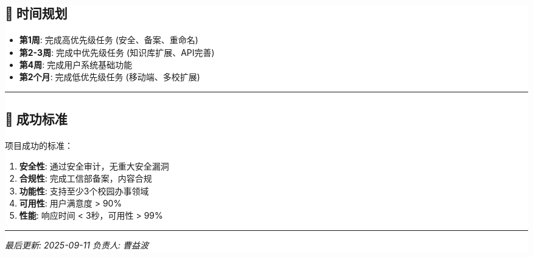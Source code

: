
## 📅 时间规划

- **第1周**: 完成高优先级任务 (安全、备案、重命名)
- **第2-3周**: 完成中优先级任务 (知识库扩展、API完善)
- **第4周**: 完成用户系统基础功能
- **第2个月**: 完成低优先级任务 (移动端、多校扩展)

---

## 🎯 成功标准

项目成功的标准：
1. **安全性**: 通过安全审计，无重大安全漏洞
2. **合规性**: 完成工信部备案，内容合规
3. **功能性**: 支持至少3个校园办事领域
4. **可用性**: 用户满意度 > 90%
5. **性能**: 响应时间 < 3秒，可用性 > 99%

---

*最后更新: 2025-09-11*
*负责人: 曹益波*
